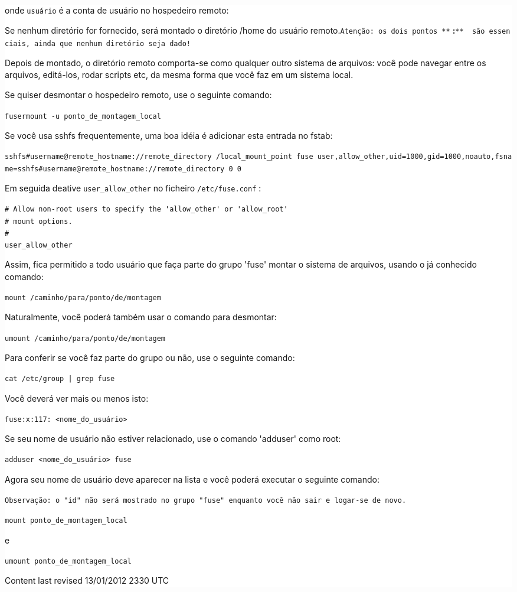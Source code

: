 onde `usuário`  é a conta de usuário no hospedeiro remoto:

Se nenhum diretório for fornecido, será montado o diretório /home do usuário remoto.`Atenção: os dois pontos **` **:**`**  são essenciais, ainda que nenhum diretório seja dado!` 

Depois de montado, o diretório remoto comporta-se como qualquer outro sistema de arquivos: você pode navegar entre os arquivos, editá-los, rodar scripts etc, da mesma forma que você faz em um sistema local.

Se quiser desmontar o hospedeiro remoto, use o seguinte comando:

~~~  
fusermount -u ponto_de_montagem_local  
~~~

Se você usa sshfs frequentemente, uma boa idéia é adicionar esta entrada no fstab:

~~~  
sshfs#username@remote_hostname://remote_directory /local_mount_point fuse user,allow_other,uid=1000,gid=1000,noauto,fsname=sshfs#username@remote_hostname://remote_directory 0 0  
~~~

Em seguida deative `user_allow_other`  no ficheiro `/etc/fuse.conf` :

~~~  
# Allow non-root users to specify the 'allow_other' or 'allow_root'  
# mount options.  
#  
user_allow_other  
~~~

Assim, fica permitido a todo usuário que faça parte do grupo 'fuse' montar o sistema de arquivos, usando o já conhecido comando:

~~~  
mount /caminho/para/ponto/de/montagem  
~~~

Naturalmente, você poderá também usar o comando para desmontar:

~~~  
umount /caminho/para/ponto/de/montagem  
~~~

Para conferir se você faz parte do grupo ou não, use o seguinte comando:

~~~  
cat /etc/group | grep fuse  
~~~

Você deverá ver mais ou menos isto:

~~~  
fuse:x:117: <nome_do_usuário>  
~~~

Se seu nome de usuário não estiver relacionado, use o comando 'adduser' como root:

~~~  
adduser <nome_do_usuário> fuse  
~~~

Agora seu nome de usuário deve aparecer na lista e você poderá executar o seguinte comando:

`Observação: o "id" não será mostrado no grupo "fuse" enquanto você não sair e logar-se de novo.`

~~~  
mount ponto_de_montagem_local  
~~~

e

~~~  
umount ponto_de_montagem_local  
~~~

<div id="rev">Content last revised 13/01/2012 2330 UTC</div>
